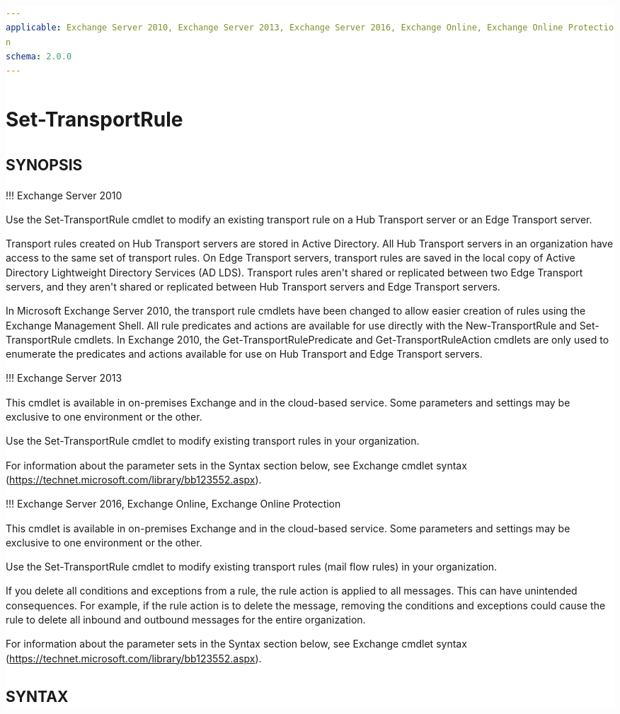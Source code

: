 ```yaml
---
applicable: Exchange Server 2010, Exchange Server 2013, Exchange Server 2016, Exchange Online, Exchange Online Protection
schema: 2.0.0
---
```


# Set-TransportRule

## SYNOPSIS
!!! Exchange Server 2010

Use the Set-TransportRule cmdlet to modify an existing transport rule on a Hub Transport server or an Edge Transport server.

Transport rules created on Hub Transport servers are stored in Active Directory. All Hub Transport servers in an organization have access to the same set of transport rules. On Edge Transport servers, transport rules are saved in the local copy of Active Directory Lightweight Directory Services (AD LDS). Transport rules aren't shared or replicated between two Edge Transport servers, and they aren't shared or replicated between Hub Transport servers and Edge Transport servers.

In Microsoft Exchange Server 2010, the transport rule cmdlets have been changed to allow easier creation of rules using the Exchange Management Shell. All rule predicates and actions are available for use directly with the New-TransportRule and Set-TransportRule cmdlets. In Exchange 2010, the Get-TransportRulePredicate and Get-TransportRuleAction cmdlets are only used to enumerate the predicates and actions available for use on Hub Transport and Edge Transport servers.

!!! Exchange Server 2013

This cmdlet is available in on-premises Exchange and in the cloud-based service. Some parameters and settings may be exclusive to one environment or the other.

Use the Set-TransportRule cmdlet to modify existing transport rules in your organization.

For information about the parameter sets in the Syntax section below, see Exchange cmdlet syntax (https://technet.microsoft.com/library/bb123552.aspx).

!!! Exchange Server 2016, Exchange Online, Exchange Online Protection

This cmdlet is available in on-premises Exchange and in the cloud-based service. Some parameters and settings may be exclusive to one environment or the other.

Use the Set-TransportRule cmdlet to modify existing transport rules (mail flow rules) in your organization.

If you delete all conditions and exceptions from a rule, the rule action is applied to all messages. This can have unintended consequences. For example, if the rule action is to delete the message, removing the conditions and exceptions could cause the rule to delete all inbound and outbound messages for the entire organization.

For information about the parameter sets in the Syntax section below, see Exchange cmdlet syntax (https://technet.microsoft.com/library/bb123552.aspx).

## SYNTAX
